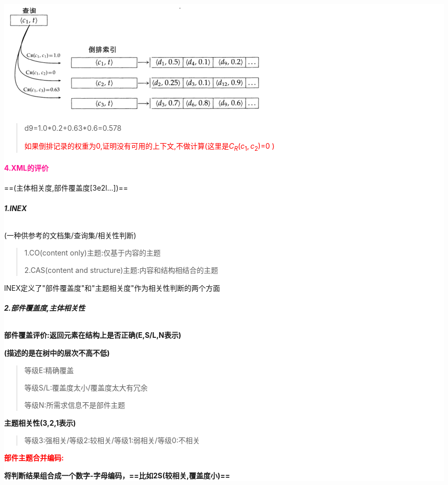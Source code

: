 <img src="./assets/image-20250530163722145.png" alt="image-20250530163722145" style="zoom:50%;" />

>   d9=1.0\*0.2+0.63*0.6=0.578
>
>   <font color=red>如果倒排记录的权重为0,证明没有可用的上下文,不做计算(这里是$C_R(c_1,c_2)$=0 )</font>

#### **<font color=deeppink>4.XML的评价</font>**

==(主体相关度,部件覆盖度[3e2l...])==

###### **1.INEX**

(一种供参考的文档集/查询集/相关性判断)

>   1.CO(content only)主题:仅基于内容的主题
>
>   2.CAS(content and structure)主题:内容和结构相结合的主题

INEX定义了"部件覆盖度"和"主题相关度"作为相关性判断的两个方面

###### **2.部件覆盖度,主体相关性**

**部件覆盖评价:返回元素在结构上是否正确(E,S/L,N表示)**

**(描述的是在树中的层次不高不低)**

>   等级E:精确覆盖
>
>   等级S/L:覆盖度太小/覆盖度太大有冗余
>
>   等级N:所需求信息不是部件主题

**主题相关性(3,2,1表示)**

>   等级3:强相关/等级2:较相关/等级1:弱相关/等级0:不相关

**<font color=red>部件主题合并编码:</font>**

**将判断结果组合成一个数字-字母编码，==比如2S(较相关,覆盖度小)==**

